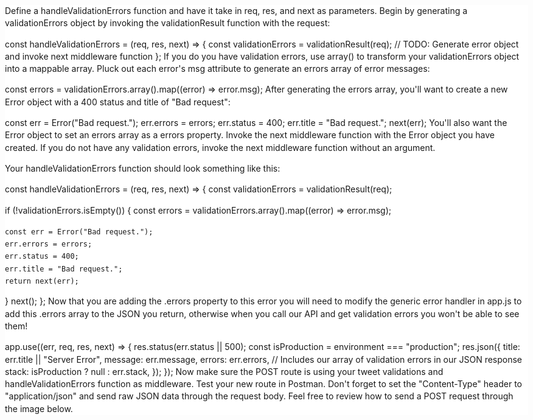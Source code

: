 Define a handleValidationErrors function and have it take in req, res, and next as parameters. Begin by generating a validationErrors object by invoking the validationResult function with the request:

const handleValidationErrors = (req, res, next) => {
const validationErrors = validationResult(req);
// TODO: Generate error object and invoke next middleware function
};
If you do you have validation errors, use array() to transform your validationErrors object into a mappable array. Pluck out each error's msg attribute to generate an errors array of error messages:

const errors = validationErrors.array().map((error) => error.msg);
After generating the errors array, you'll want to create a new Error object with a 400 status and title of "Bad request":

const err = Error("Bad request.");
err.errors = errors;
err.status = 400;
err.title = "Bad request.";
next(err);
You'll also want the Error object to set an errors array as a errors property. Invoke the next middleware function with the Error object you have created. If you do not have any validation errors, invoke the next middleware function without an argument.

Your handleValidationErrors function should look something like this:

const handleValidationErrors = (req, res, next) => {
const validationErrors = validationResult(req);

if (!validationErrors.isEmpty()) {
const errors = validationErrors.array().map((error) => error.msg);

    const err = Error("Bad request.");
    err.errors = errors;
    err.status = 400;
    err.title = "Bad request.";
    return next(err);

}
next();
};
Now that you are adding the .errors property to this error you will need to modify the generic error handler in app.js to add this .errors array to the JSON you return, otherwise when you call our API and get validation errors you won't be able to see them!

app.use((err, req, res, next) => {
res.status(err.status || 500);
const isProduction = environment === "production";
res.json({
title: err.title || "Server Error",
message: err.message,
errors: err.errors, // Includes our array of validation errors in our JSON response
stack: isProduction ? null : err.stack,
});
});
Now make sure the POST route is using your tweet validations and handleValidationErrors function as middleware. Test your new route in Postman. Don't forget to set the "Content-Type" header to "application/json" and send raw JSON data through the request body. Feel free to review how to send a POST request through the image below.
